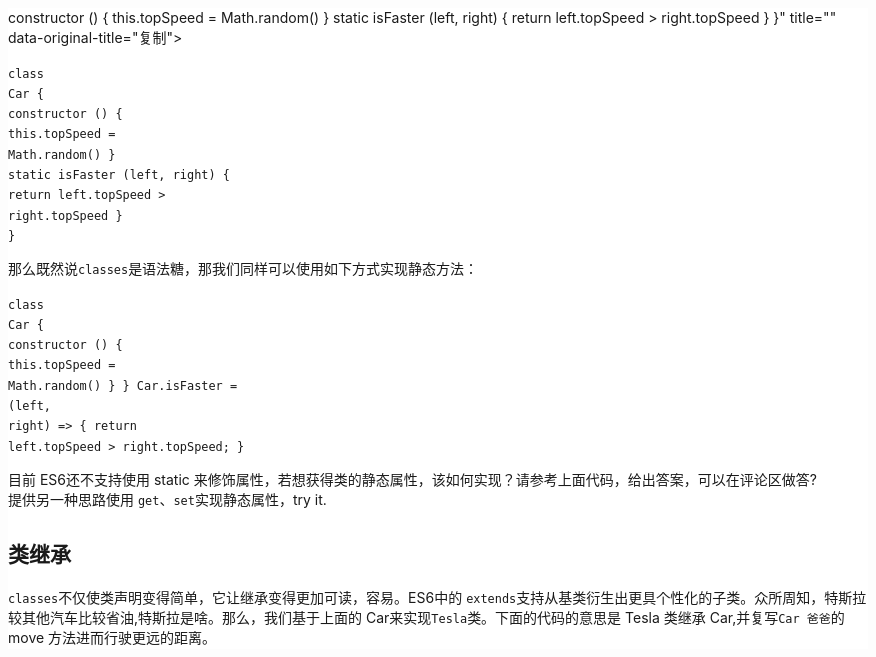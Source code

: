   constructor () {
    this.topSpeed = Math.random()
  }
  static isFaster (left, right) {
    return left.topSpeed &gt; right.topSpeed
  }
}" title="" data-original-title="&#x590D;&#x5236;"></span> <span type="button" class="saveToNote code-tool" data-toggle="tooltip" data-placement="top" title="" data-original-title="&#x653E;&#x8FDB;&#x7B14;&#x8BB0;"></span></div></div><pre class="javascript hljs"><code class="js"><span class="hljs-class"><span class="hljs-keyword">class</span> <span class="hljs-title">Car</span> </span>{
  <span class="hljs-keyword">constructor</span> () {
    <span class="hljs-keyword">this</span>.topSpeed = <span class="hljs-built_in">Math</span>.random()
  }
  <span class="hljs-keyword">static</span> isFaster (left, right) {
    <span class="hljs-keyword">return</span> left.topSpeed &gt; right.topSpeed
  }
}</code></pre><p>&#x90A3;&#x4E48;&#x65E2;&#x7136;&#x8BF4;<code>classes</code>&#x662F;&#x8BED;&#x6CD5;&#x7CD6;&#xFF0C;&#x90A3;&#x6211;&#x4EEC;&#x540C;&#x6837;&#x53EF;&#x4EE5;&#x4F7F;&#x7528;&#x5982;&#x4E0B;&#x65B9;&#x5F0F;&#x5B9E;&#x73B0;&#x9759;&#x6001;&#x65B9;&#x6CD5;&#xFF1A;</p><div class="widget-codetool" style="display:none"><div class="widget-codetool--inner"><span class="selectCode code-tool" data-toggle="tooltip" data-placement="top" title="" data-original-title="&#x5168;&#x9009;"></span> <span type="button" class="copyCode code-tool" data-toggle="tooltip" data-placement="top" data-clipboard-text="class Car {
  constructor () {
    this.topSpeed = Math.random()
  }
}
Car.isFaster = (left, right) =&gt; {
    return left.topSpeed &gt; right.topSpeed;
}" title="" data-original-title="&#x590D;&#x5236;"></span> <span type="button" class="saveToNote code-tool" data-toggle="tooltip" data-placement="top" title="" data-original-title="&#x653E;&#x8FDB;&#x7B14;&#x8BB0;"></span></div></div><pre class="javascript hljs"><code class="js"><span class="hljs-class"><span class="hljs-keyword">class</span> <span class="hljs-title">Car</span> </span>{
  <span class="hljs-keyword">constructor</span> () {
    <span class="hljs-keyword">this</span>.topSpeed = <span class="hljs-built_in">Math</span>.random()
  }
}
Car.isFaster = <span class="hljs-function">(<span class="hljs-params">left, right</span>) =&gt;</span> {
    <span class="hljs-keyword">return</span> left.topSpeed &gt; right.topSpeed;
}</code></pre><p>&#x76EE;&#x524D; ES6&#x8FD8;&#x4E0D;&#x652F;&#x6301;&#x4F7F;&#x7528; static &#x6765;&#x4FEE;&#x9970;&#x5C5E;&#x6027;&#xFF0C;&#x82E5;&#x60F3;&#x83B7;&#x5F97;&#x7C7B;&#x7684;&#x9759;&#x6001;&#x5C5E;&#x6027;&#xFF0C;&#x8BE5;&#x5982;&#x4F55;&#x5B9E;&#x73B0;&#xFF1F;&#x8BF7;&#x53C2;&#x8003;&#x4E0A;&#x9762;&#x4EE3;&#x7801;&#xFF0C;&#x7ED9;&#x51FA;&#x7B54;&#x6848;&#xFF0C;&#x53EF;&#x4EE5;&#x5728;&#x8BC4;&#x8BBA;&#x533A;&#x505A;&#x7B54;?<br>&#x63D0;&#x4F9B;&#x53E6;&#x4E00;&#x79CD;&#x601D;&#x8DEF;&#x4F7F;&#x7528; <code>get</code>&#x3001;<code>set</code>&#x5B9E;&#x73B0;&#x9759;&#x6001;&#x5C5E;&#x6027;&#xFF0C;try it.</p><h2 id="articleHeader3">&#x7C7B;&#x7EE7;&#x627F;</h2><p><code>classes</code>&#x4E0D;&#x4EC5;&#x4F7F;&#x7C7B;&#x58F0;&#x660E;&#x53D8;&#x5F97;&#x7B80;&#x5355;&#xFF0C;&#x5B83;&#x8BA9;&#x7EE7;&#x627F;&#x53D8;&#x5F97;&#x66F4;&#x52A0;&#x53EF;&#x8BFB;&#xFF0C;&#x5BB9;&#x6613;&#x3002;ES6&#x4E2D;&#x7684; <code>extends</code>&#x652F;&#x6301;&#x4ECE;&#x57FA;&#x7C7B;&#x884D;&#x751F;&#x51FA;&#x66F4;&#x5177;&#x4E2A;&#x6027;&#x5316;&#x7684;&#x5B50;&#x7C7B;&#x3002;&#x4F17;&#x6240;&#x5468;&#x77E5;&#xFF0C;&#x7279;&#x65AF;&#x62C9;&#x8F83;&#x5176;&#x4ED6;&#x6C7D;&#x8F66;&#x6BD4;&#x8F83;&#x7701;&#x6CB9;,&#x7279;&#x65AF;&#x62C9;&#x662F;&#x5565;&#x3002;&#x90A3;&#x4E48;&#xFF0C;&#x6211;&#x4EEC;&#x57FA;&#x4E8E;&#x4E0A;&#x9762;&#x7684; Car&#x6765;&#x5B9E;&#x73B0;<code>Tesla</code>&#x7C7B;&#x3002;&#x4E0B;&#x9762;&#x7684;&#x4EE3;&#x7801;&#x7684;&#x610F;&#x601D;&#x662F; Tesla &#x7C7B;&#x7EE7;&#x627F; Car,&#x5E76;&#x590D;&#x5199;<code>Car &#x7238;&#x7238;</code>&#x7684; move &#x65B9;&#x6CD5;&#x8FDB;&#x800C;&#x884C;&#x9A76;&#x66F4;&#x8FDC;&#x7684;&#x8DDD;&#x79BB;&#x3002;</p><div class="widget-codetool" style="display:none"><div class="widget-codetool--inner"><span class="selectCode code-tool" data-toggle="tooltip" data-placement="top" title="" data-original-title="&#x5168;&#x9009;"></span> <span type="button" class="copyCode code-tool" data-toggle="tooltip" data-placement="top" data-clipboard-text="class Tesla extends Car {
  move () {
    super.move()
    this.distance += 4